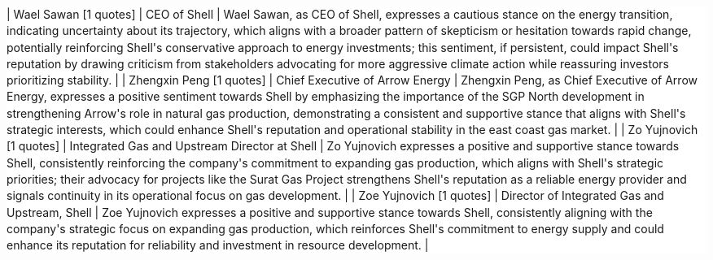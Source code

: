 | Wael Sawan [1 quotes] | CEO of Shell | Wael Sawan, as CEO of Shell, expresses a cautious stance on the energy transition, indicating uncertainty about its trajectory, which aligns with a broader pattern of skepticism or hesitation towards rapid change, potentially reinforcing Shell's conservative approach to energy investments; this sentiment, if persistent, could impact Shell's reputation by drawing criticism from stakeholders advocating for more aggressive climate action while reassuring investors prioritizing stability. |
| Zhengxin Peng [1 quotes] | Chief Executive of Arrow Energy | Zhengxin Peng, as Chief Executive of Arrow Energy, expresses a positive sentiment towards Shell by emphasizing the importance of the SGP North development in strengthening Arrow's role in natural gas production, demonstrating a consistent and supportive stance that aligns with Shell's strategic interests, which could enhance Shell's reputation and operational stability in the east coast gas market. |
| Zo Yujnovich [1 quotes] | Integrated Gas and Upstream Director at Shell | Zo Yujnovich expresses a positive and supportive stance towards Shell, consistently reinforcing the company's commitment to expanding gas production, which aligns with Shell's strategic priorities; their advocacy for projects like the Surat Gas Project strengthens Shell's reputation as a reliable energy provider and signals continuity in its operational focus on gas development. |
| Zoe Yujnovich [1 quotes] | Director of Integrated Gas and Upstream, Shell | Zoe Yujnovich expresses a positive and supportive stance towards Shell, consistently aligning with the company's strategic focus on expanding gas production, which reinforces Shell's commitment to energy supply and could enhance its reputation for reliability and investment in resource development. |
